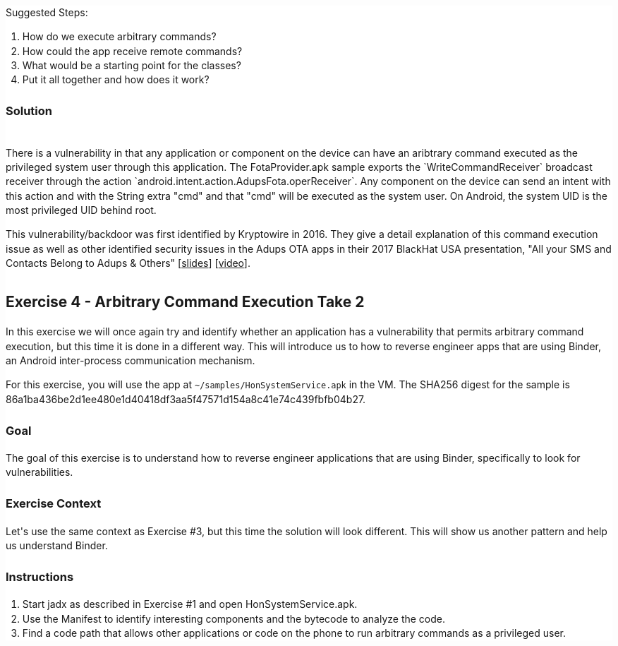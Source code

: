 Suggested Steps:

1. How do we execute arbitrary commands?
1. How could the app receive remote commands?
1. What would be a starting point for the classes?
1. Put it all together and how does it work?

### Solution

<iframe width="560" height="315" src="https://www.youtube.com/embed/WvJ8bDUCf4Y" frameborder="0" allow="accelerometer; autoplay; encrypted-media; gyroscope; picture-in-picture" allowfullscreen></iframe>
<br/>
There is a vulnerability in that any application or component on the device can have an aribtrary command executed as the privileged system user through this application. The FotaProvider.apk sample exports the `WriteCommandReceiver` broadcast receiver through the action `android.intent.action.AdupsFota.operReceiver`. Any component on the device can send an intent with this action and with the String extra "cmd" and that "cmd" will be executed as the system user. On Android, the system UID is the most privileged UID behind root. 

This vulnerability/backdoor was first identified by Kryptowire in 2016. They give a detail explanation of this command execution issue as well as other identified security issues in the Adups OTA apps in their 2017 BlackHat USA presentation, "All your SMS and Contacts Belong to Adups & Others" \[[slides](https://www.blackhat.com/docs/us-17/wednesday/us-17-Johnson-All-Your-SMS-&-Contacts-Belong-To-Adups-&-Others.pdf)\] \[[video](https://www.youtube.com/watch?v=2AL5oKdiNrs&list=PLH15HpR5qRsUyGhBVRDKGrHyQC5G4jQyd&index=46&t=6s)\].

## Exercise 4 - Arbitrary Command Execution Take 2

In this exercise we will once again try and identify whether an application has a vulnerability that permits arbitrary command execution, but this time it is done in a different way. This will introduce us to how to reverse engineer apps that are using Binder, an Android inter-process communication mechanism.

For this exercise, you will use the app at `~/samples/HonSystemService.apk` in the VM. The SHA256 digest for the sample is 86a1ba436be2d1ee480e1d40418df3aa5f47571d154a8c41e74c439fbfb04b27.

### Goal

The goal of this exercise is to understand how to reverse engineer applications that are using Binder, specifically to look for vulnerabilities. 

### Exercise Context 

Let's use the same context as Exercise #3, but this time the solution will look different. This will show us another pattern and help us understand Binder. 

### Instructions
1. Start jadx as described in Exercise #1 and open HonSystemService.apk. 
1. Use the Manifest to identify interesting components and the bytecode to analyze the code.
1. Find a code path that allows other applications or code on the phone to run arbitrary commands as a privileged user.
